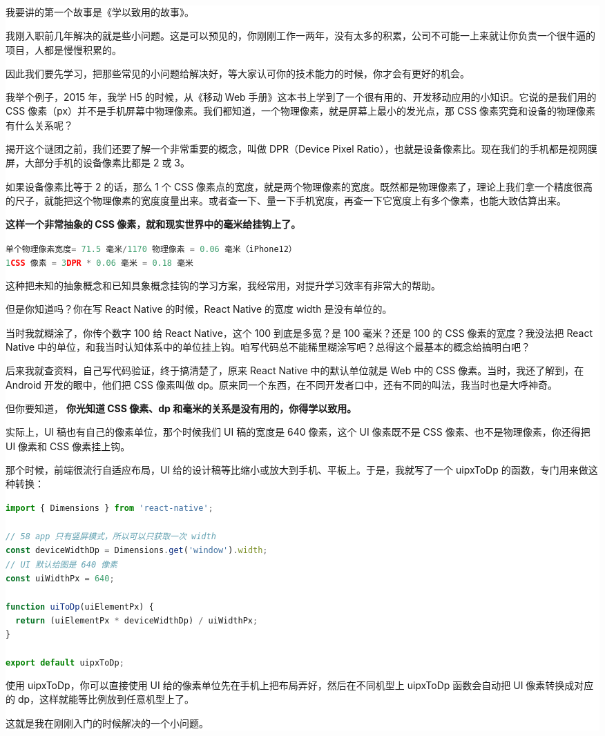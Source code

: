 我要讲的第一个故事是《学以致用的故事》。

我刚入职前几年解决的就是些小问题。这是可以预见的，你刚刚工作一两年，没有太多的积累，公司不可能一上来就让你负责一个很牛逼的项目，人都是慢慢积累的。

因此我们要先学习，把那些常见的小问题给解决好，等大家认可你的技术能力的时候，你才会有更好的机会。

我举个例子，2015 年，我学 H5 的时候，从《移动 Web 手册》这本书上学到了一个很有用的、开发移动应用的小知识。它说的是我们用的 CSS 像素（px）并不是手机屏幕中物理像素。我们都知道，一个物理像素，就是屏幕上最小的发光点，那 CSS 像素究竟和设备的物理像素有什么关系呢？

揭开这个谜团之前，我们还要了解一个非常重要的概念，叫做 DPR（Device Pixel Ratio），也就是设备像素比。现在我们的手机都是视网膜屏，大部分手机的设备像素比都是 2 或 3。

如果设备像素比等于 2 的话，那么 1 个 CSS 像素点的宽度，就是两个物理像素的宽度。既然都是物理像素了，理论上我们拿一个精度很高的尺子，就能把这个物理像素的宽度度量出来。或者查一下、量一下手机宽度，再查一下它宽度上有多个像素，也能大致估算出来。

**这样一个非常抽象的 CSS 像素，就和现实世界中的毫米给挂钩上了。**

```jsx
单个物理像素宽度= 71.5 毫米/1170 物理像素 = 0.06 毫米（iPhone12）
1CSS 像素 = 3DPR * 0.06 毫米 = 0.18 毫米

```

这种把未知的抽象概念和已知具象概念挂钩的学习方案，我经常用，对提升学习效率有非常大的帮助。

但是你知道吗？你在写 React Native 的时候，React Native 的宽度 width 是没有单位的。

当时我就糊涂了，你传个数字 100 给 React Native，这个 100 到底是多宽？是 100 毫米？还是 100 的 CSS 像素的宽度？我没法把 React Native 中的单位，和我当时认知体系中的单位挂上钩。咱写代码总不能稀里糊涂写吧？总得这个最基本的概念给搞明白吧？

后来我就查资料，自己写代码验证，终于搞清楚了，原来 React Native 中的默认单位就是 Web 中的 CSS 像素。当时，我还了解到，在 Android 开发的眼中，他们把 CSS 像素叫做 dp。原来同一个东西，在不同开发者口中，还有不同的叫法，我当时也是大呼神奇。

但你要知道， **你光知道 CSS 像素、dp 和毫米的关系是没有用的，你得学以致用。**

实际上，UI 稿也有自己的像素单位，那个时候我们 UI 稿的宽度是 640 像素，这个 UI 像素既不是 CSS 像素、也不是物理像素，你还得把 UI 像素和 CSS 像素挂上钩。

那个时候，前端很流行自适应布局，UI 给的设计稿等比缩小或放大到手机、平板上。于是，我就写了一个 uipxToDp 的函数，专门用来做这种转换：

```jsx
import { Dimensions } from 'react-native';

// 58 app 只有竖屏模式，所以可以只获取一次 width
const deviceWidthDp = Dimensions.get('window').width;
// UI 默认给图是 640 像素
const uiWidthPx = 640;

function uiToDp(uiElementPx) {
  return (uiElementPx * deviceWidthDp) / uiWidthPx;
}

export default uipxToDp;
```

使用 uipxToDp，你可以直接使用 UI 给的像素单位先在手机上把布局弄好，然后在不同机型上 uipxToDp 函数会自动把 UI 像素转换成对应的 dp，这样就能等比例放到任意机型上了。

这就是我在刚刚入门的时候解决的一个小问题。
